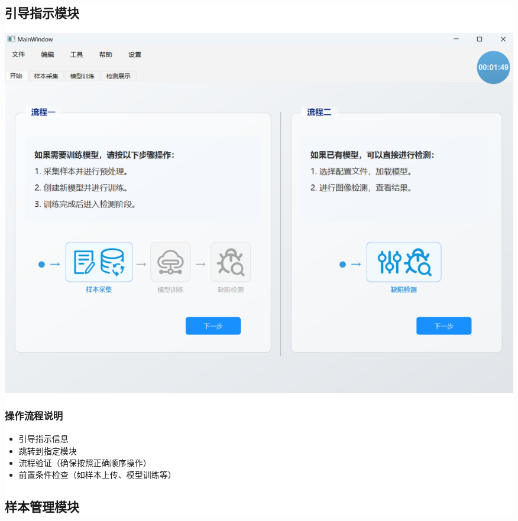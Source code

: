 ## 引导指示模块

![alt text](image-4.png)

### 操作流程说明
- 引导指示信息
- 跳转到指定模块
- 流程验证（确保按照正确顺序操作）
- 前置条件检查（如样本上传、模型训练等）

## 样本管理模块
